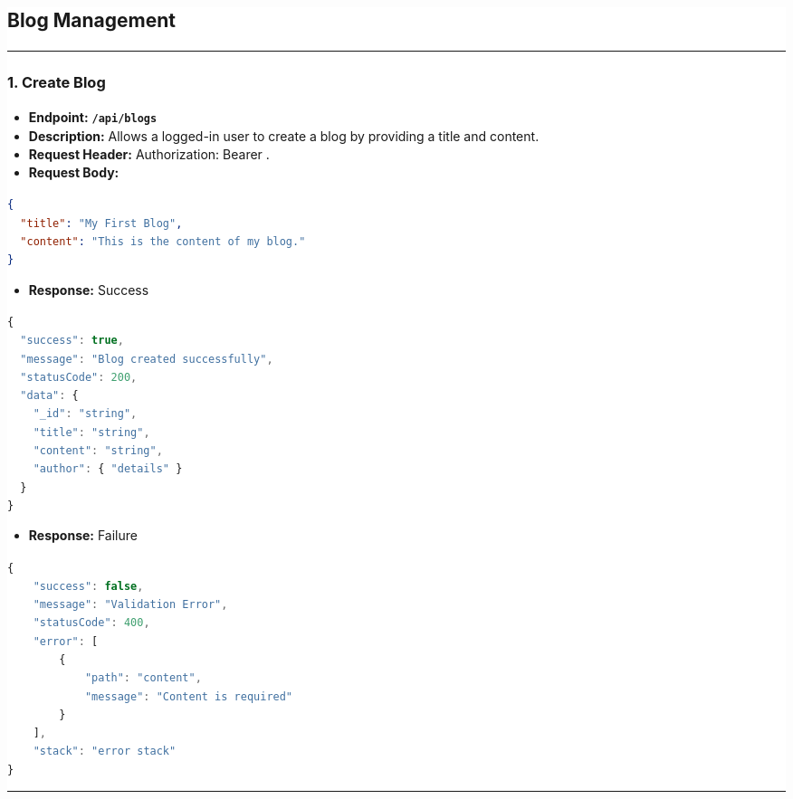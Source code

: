 
## **Blog Management**

---

### **1. Create Blog**

- **Endpoint:** **`/api/blogs`**
- **Description:** Allows a logged-in user to create a blog by providing a title and content.
- **Request Header:** Authorization: Bearer <token>.
- **Request Body:**

```json
{
  "title": "My First Blog",
  "content": "This is the content of my blog."
}
```

- **Response:** Success

```jsx
{
  "success": true,
  "message": "Blog created successfully",
  "statusCode": 200,
  "data": {
    "_id": "string",
    "title": "string",
    "content": "string",
    "author": { "details" }
  }
}

```

- **Response:** Failure

```jsx
{
    "success": false,
    "message": "Validation Error",
    "statusCode": 400,
    "error": [
        {
            "path": "content",
            "message": "Content is required"
        }
    ],
    "stack": "error stack"
}
```

---
